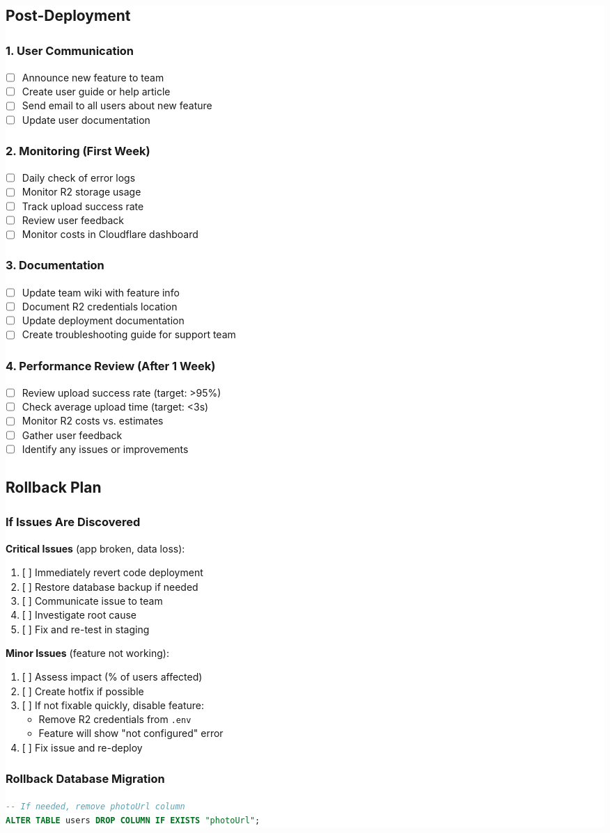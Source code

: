 ## Post-Deployment

### 1. User Communication
- [ ] Announce new feature to team
- [ ] Create user guide or help article
- [ ] Send email to all users about new feature
- [ ] Update user documentation

### 2. Monitoring (First Week)
- [ ] Daily check of error logs
- [ ] Monitor R2 storage usage
- [ ] Track upload success rate
- [ ] Review user feedback
- [ ] Monitor costs in Cloudflare dashboard

### 3. Documentation
- [ ] Update team wiki with feature info
- [ ] Document R2 credentials location
- [ ] Update deployment documentation
- [ ] Create troubleshooting guide for support team

### 4. Performance Review (After 1 Week)
- [ ] Review upload success rate (target: >95%)
- [ ] Check average upload time (target: <3s)
- [ ] Monitor R2 costs vs. estimates
- [ ] Gather user feedback
- [ ] Identify any issues or improvements

## Rollback Plan

### If Issues Are Discovered

**Critical Issues** (app broken, data loss):
1. [ ] Immediately revert code deployment
2. [ ] Restore database backup if needed
3. [ ] Communicate issue to team
4. [ ] Investigate root cause
5. [ ] Fix and re-test in staging

**Minor Issues** (feature not working):
1. [ ] Assess impact (% of users affected)
2. [ ] Create hotfix if possible
3. [ ] If not fixable quickly, disable feature:
   - Remove R2 credentials from `.env`
   - Feature will show "not configured" error
4. [ ] Fix issue and re-deploy

### Rollback Database Migration
```sql
-- If needed, remove photoUrl column
ALTER TABLE users DROP COLUMN IF EXISTS "photoUrl";
```

